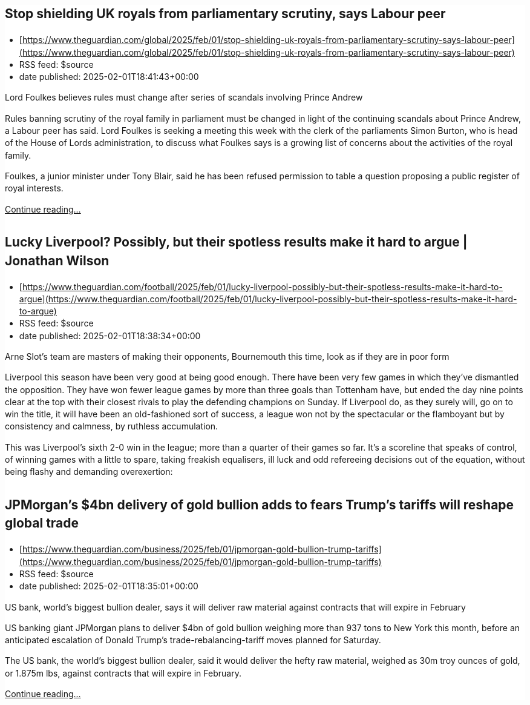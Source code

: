 ## Stop shielding UK royals from parliamentary scrutiny, says Labour peer
 - [https://www.theguardian.com/global/2025/feb/01/stop-shielding-uk-royals-from-parliamentary-scrutiny-says-labour-peer](https://www.theguardian.com/global/2025/feb/01/stop-shielding-uk-royals-from-parliamentary-scrutiny-says-labour-peer)
 - RSS feed: $source
 - date published: 2025-02-01T18:41:43+00:00

<p>Lord Foulkes believes rules must change after series of scandals involving Prince Andrew</p><p>Rules banning scrutiny of the royal family in parliament must be changed in light of the continuing scandals about Prince Andrew, a Labour peer has said. Lord Foulkes is seeking a meeting this week with the clerk of the ­parliaments Simon Burton, who is head of the House of Lords administration, to discuss what Foulkes says is a growing list of concerns about the activities of the royal family.</p><p>Foulkes, a junior minister under Tony Blair, said he has been refused permission to table a question ­proposing a ­public register of royal interests.</p> <a href="https://www.theguardian.com/global/2025/feb/01/stop-shielding-uk-royals-from-parliamentary-scrutiny-says-labour-peer">Continue reading...</a>

## Lucky Liverpool? Possibly, but their spotless results make it hard to argue | Jonathan Wilson
 - [https://www.theguardian.com/football/2025/feb/01/lucky-liverpool-possibly-but-their-spotless-results-make-it-hard-to-argue](https://www.theguardian.com/football/2025/feb/01/lucky-liverpool-possibly-but-their-spotless-results-make-it-hard-to-argue)
 - RSS feed: $source
 - date published: 2025-02-01T18:38:34+00:00

<p>Arne Slot’s team are masters of making their opponents, Bournemouth this time, look as if they are in poor form</p><p>Liverpool this season have been very good at being good enough. There have been very few games in which they’ve dismantled the opposition. They have won fewer league games by more than three goals than Tottenham have, but ended the day nine points clear at the top with their closest rivals to play the defending champions on Sunday. If Liverpool do, as they surely will, go on to win the title, it will have been an old-fashioned sort of success, a league won not by the spectacular or the flamboyant but by consistency and calmness, by ruthless accumulation.</p><p>This was Liverpool’s sixth 2-0 win in the league; more than a quarter of their games so far. It’s a scoreline that speaks of control, of winning games with a little to spare, taking freakish equalisers, ill luck and odd refereeing decisions out of the equation, without being flashy and demanding overexertion:

## JPMorgan’s $4bn delivery of gold bullion adds to fears Trump’s tariffs will reshape global trade
 - [https://www.theguardian.com/business/2025/feb/01/jpmorgan-gold-bullion-trump-tariffs](https://www.theguardian.com/business/2025/feb/01/jpmorgan-gold-bullion-trump-tariffs)
 - RSS feed: $source
 - date published: 2025-02-01T18:35:01+00:00

<p>US bank, world’s biggest bullion dealer, says it will deliver raw material against contracts that will expire in February</p><p>US banking giant JPMorgan plans to deliver $4bn of gold bullion weighing more than 937 tons to New York this month, before an anticipated escalation of Donald Trump’s trade-rebalancing-tariff moves planned for Saturday.</p><p>The US bank, the world’s biggest bullion dealer, said it would deliver the hefty raw material, weighed as 30m troy ounces of gold, or 1.875m lbs, against contracts that will expire in February.</p> <a href="https://www.theguardian.com/business/2025/feb/01/jpmorgan-gold-bullion-trump-tariffs">Continue reading...</a>
